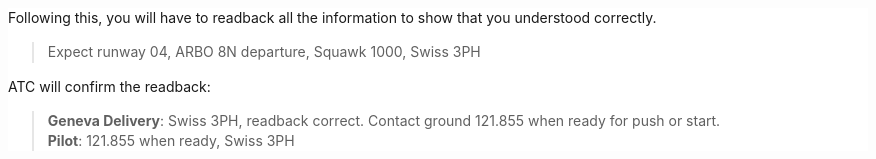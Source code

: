 Following this, you will have to readback all the information to show that you understood correctly.

> Expect runway 04, ARBO 8N departure, Squawk 1000, Swiss 3PH

ATC will confirm the readback:

> **Geneva Delivery**: Swiss 3PH, readback correct. Contact ground 121.855 when ready for push or start.  
> **Pilot**: 121.855 when ready, Swiss 3PH